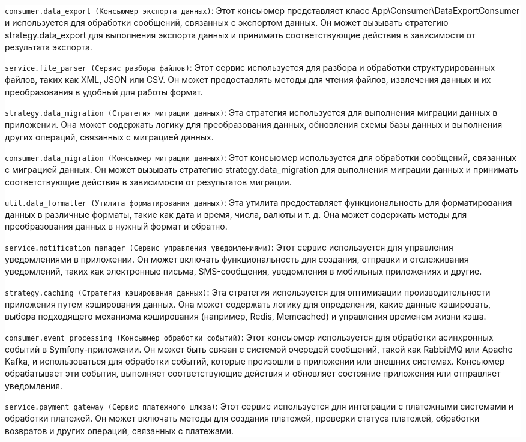 `consumer.data_export (Консьюмер экспорта данных)`: Этот консьюмер представляет класс App\Consumer\DataExportConsumer и 
используется для обработки сообщений, связанных с экспортом данных. Он может вызывать стратегию strategy.data_export для 
выполнения экспорта данных и принимать соответствующие действия в зависимости от результата экспорта.

`service.file_parser (Сервис разбора файлов)`: Этот сервис используется для разбора и обработки структурированных файлов, 
таких как XML, JSON или CSV. Он может предоставлять методы для чтения файлов, извлечения данных и их преобразования в 
удобный для работы формат.

`strategy.data_migration (Стратегия миграции данных)`: Эта стратегия используется для выполнения миграции данных в приложении. 
Она может содержать логику для преобразования данных, обновления схемы базы данных и выполнения других операций, связанных 
с миграцией данных.

`consumer.data_migration (Консьюмер миграции данных)`: Этот консьюмер используется для обработки сообщений, связанных с 
миграцией данных. Он может вызывать стратегию strategy.data_migration для выполнения миграции данных и принимать 
соответствующие действия в зависимости от результатов миграции.

`util.data_formatter (Утилита форматирования данных)`: Эта утилита предоставляет функциональность для форматирования данных 
в различные форматы, такие как дата и время, числа, валюты и т. д. Она может содержать методы для преобразования данных 
в нужный формат и обратно.

`service.notification_manager (Сервис управления уведомлениями)`: Этот сервис используется для управления уведомлениями в 
приложении. Он может включать функциональность для создания, отправки и отслеживания уведомлений, таких как электронные 
письма, SMS-сообщения, уведомления в мобильных приложениях и другие.

`strategy.caching (Стратегия кэширования данных)`: Эта стратегия используется для оптимизации производительности приложения 
путем кэширования данных. Она может содержать логику для определения, какие данные кэшировать, выбора подходящего механизма 
кэширования (например, Redis, Memcached) и управления временем жизни кэша.

`consumer.event_processing (Консьюмер обработки событий)`: Этот консьюмер используется для обработки асинхронных событий в
Symfony-приложении. Он может быть связан с системой очередей сообщений, такой как RabbitMQ или Apache Kafka, и использоваться 
для обработки событий, которые произошли в приложении или внешних системах. Консьюмер обрабатывает эти события, выполняет 
соответствующие действия и обновляет состояние приложения или отправляет уведомления.

`service.payment_gateway (Сервис платежного шлюза)`: Этот сервис используется для интеграции с платежными системами и обработки 
платежей. Он может включать методы для создания платежей, проверки статуса платежей, обработки возвратов и других операций, 
связанных с платежами.

